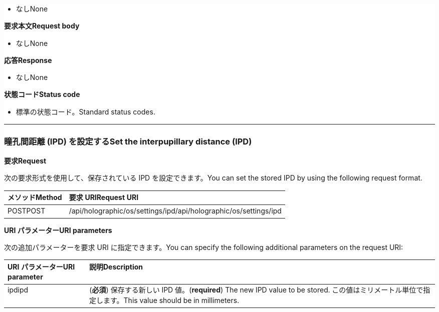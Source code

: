 - <span data-ttu-id="4581f-190">なし</span><span class="sxs-lookup"><span data-stu-id="4581f-190">None</span></span>

**<span data-ttu-id="4581f-191">要求本文</span><span class="sxs-lookup"><span data-stu-id="4581f-191">Request body</span></span>**

- <span data-ttu-id="4581f-192">なし</span><span class="sxs-lookup"><span data-stu-id="4581f-192">None</span></span>

**<span data-ttu-id="4581f-193">応答</span><span class="sxs-lookup"><span data-stu-id="4581f-193">Response</span></span>**

- <span data-ttu-id="4581f-194">なし</span><span class="sxs-lookup"><span data-stu-id="4581f-194">None</span></span>

**<span data-ttu-id="4581f-195">状態コード</span><span class="sxs-lookup"><span data-stu-id="4581f-195">Status code</span></span>**

- <span data-ttu-id="4581f-196">標準の状態コード。</span><span class="sxs-lookup"><span data-stu-id="4581f-196">Standard status codes.</span></span>

---
### <a name="set-the-interpupillary-distance-ipd"></a><span data-ttu-id="4581f-197">瞳孔間距離 (IPD) を設定する</span><span class="sxs-lookup"><span data-stu-id="4581f-197">Set the interpupillary distance (IPD)</span></span>

**<span data-ttu-id="4581f-198">要求</span><span class="sxs-lookup"><span data-stu-id="4581f-198">Request</span></span>**

<span data-ttu-id="4581f-199">次の要求形式を使用して、保存されている IPD を設定できます。</span><span class="sxs-lookup"><span data-stu-id="4581f-199">You can set the stored IPD by using the following request format.</span></span>
 
<span data-ttu-id="4581f-200">メソッド</span><span class="sxs-lookup"><span data-stu-id="4581f-200">Method</span></span>      | <span data-ttu-id="4581f-201">要求 URI</span><span class="sxs-lookup"><span data-stu-id="4581f-201">Request URI</span></span>
:------     | :-----
<span data-ttu-id="4581f-202">POST</span><span class="sxs-lookup"><span data-stu-id="4581f-202">POST</span></span> | <span data-ttu-id="4581f-203">/api/holographic/os/settings/ipd</span><span class="sxs-lookup"><span data-stu-id="4581f-203">/api/holographic/os/settings/ipd</span></span>


**<span data-ttu-id="4581f-204">URI パラメーター</span><span class="sxs-lookup"><span data-stu-id="4581f-204">URI parameters</span></span>**

<span data-ttu-id="4581f-205">次の追加パラメーターを要求 URI に指定できます。</span><span class="sxs-lookup"><span data-stu-id="4581f-205">You can specify the following additional parameters on the request URI:</span></span>

<span data-ttu-id="4581f-206">URI パラメーター</span><span class="sxs-lookup"><span data-stu-id="4581f-206">URI parameter</span></span> | <span data-ttu-id="4581f-207">説明</span><span class="sxs-lookup"><span data-stu-id="4581f-207">Description</span></span>
:---          | :---
<span data-ttu-id="4581f-208">ipd</span><span class="sxs-lookup"><span data-stu-id="4581f-208">ipd</span></span>   | <span data-ttu-id="4581f-209">(**必須**) 保存する新しい IPD 値。</span><span class="sxs-lookup"><span data-stu-id="4581f-209">(**required**) The new IPD value to be stored.</span></span> <span data-ttu-id="4581f-210">この値はミリメートル単位で指定します。</span><span class="sxs-lookup"><span data-stu-id="4581f-210">This value should be in millimeters.</span></span>
